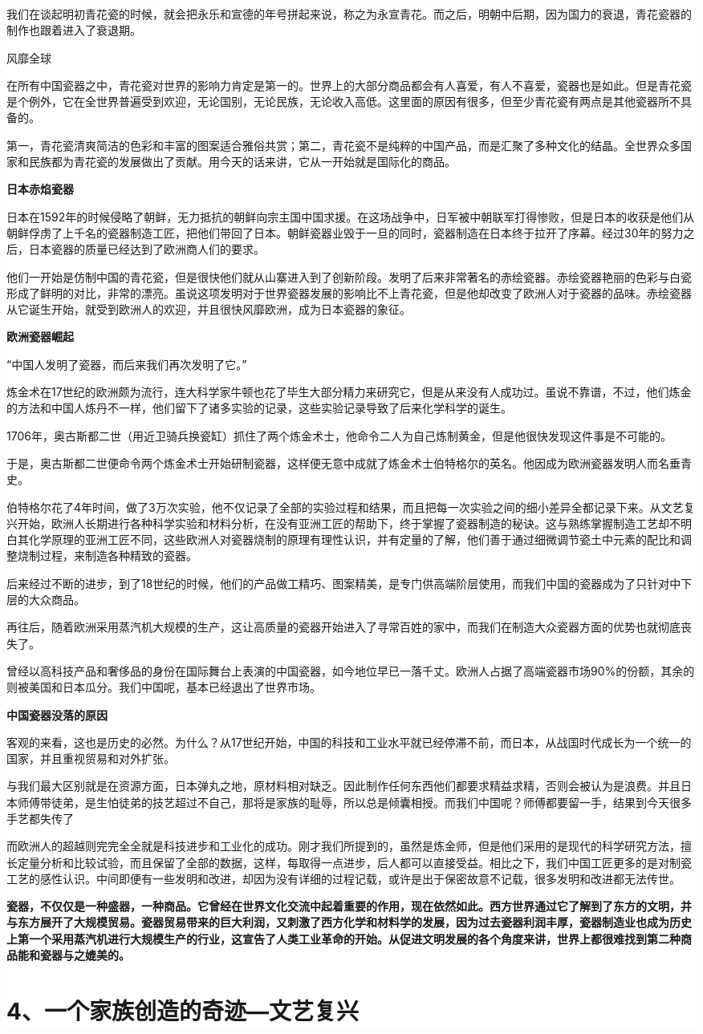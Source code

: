 我们在谈起明初青花瓷的时候，就会把永乐和宣德的年号拼起来说，称之为永宣青花。而之后，明朝中后期，因为国力的衰退，青花瓷器的制作也跟着进入了衰退期。

风靡全球

在所有中国瓷器之中，青花瓷对世界的影响力肯定是第一的。世界上的大部分商品都会有人喜爱，有人不喜爱，瓷器也是如此。但是青花瓷是个例外，它在全世界普遍受到欢迎，无论国别，无论民族，无论收入高低。这里面的原因有很多，但至少青花瓷有两点是其他瓷器所不具备的。




第一，青花瓷清爽简洁的色彩和丰富的图案适合雅俗共赏；第二，青花瓷不是纯粹的中国产品，而是汇聚了多种文化的结晶。全世界众多国家和民族都为青花瓷的发展做出了贡献。用今天的话来讲，它从一开始就是国际化的商品。

**日本赤焰瓷器**

日本在1592年的时候侵略了朝鲜，无力抵抗的朝鲜向宗主国中国求援。在这场战争中，日军被中朝联军打得惨败，但是日本的收获是他们从朝鲜俘虏了上千名的瓷器制造工匠，把他们带回了日本。朝鲜瓷器业毁于一旦的同时，瓷器制造在日本终于拉开了序幕。经过30年的努力之后，日本瓷器的质量已经达到了欧洲商人们的要求。



他们一开始是仿制中国的青花瓷，但是很快他们就从山寨进入到了创新阶段。发明了后来非常著名的赤绘瓷器。赤绘瓷器艳丽的色彩与白瓷形成了鲜明的对比，非常的漂亮。虽说这项发明对于世界瓷器发展的影响比不上青花瓷，但是他却改变了欧洲人对于瓷器的品味。赤绘瓷器从它诞生开始，就受到欧洲人的欢迎，并且很快风靡欧洲，成为日本瓷器的象征。

**欧洲瓷器崛起**

“中国人发明了瓷器，而后来我们再次发明了它。”

炼金术在17世纪的欧洲颇为流行，连大科学家牛顿也花了毕生大部分精力来研究它，但是从来没有人成功过。虽说不靠谱，不过，他们炼金的方法和中国人炼丹不一样，他们留下了诸多实验的记录，这些实验记录导致了后来化学科学的诞生。

1706年，奥古斯都二世（用近卫骑兵换瓷缸）抓住了两个炼金术士，他命令二人为自己炼制黄金，但是他很快发现这件事是不可能的。

于是，奥古斯都二世便命令两个炼金术士开始研制瓷器，这样便无意中成就了炼金术士伯特格尔的英名。他因成为欧洲瓷器发明人而名垂青史。

伯特格尔花了4年时间，做了3万次实验，他不仅记录了全部的实验过程和结果，而且把每一次实验之间的细小差异全都记录下来。从文艺复兴开始，欧洲人长期进行各种科学实验和材料分析，在没有亚洲工匠的帮助下，终于掌握了瓷器制造的秘诀。这与熟练掌握制造工艺却不明白其化学原理的亚洲工匠不同，这些欧洲人对瓷器烧制的原理有理性认识，并有定量的了解，他们善于通过细微调节瓷土中元素的配比和调整烧制过程，来制造各种精致的瓷器。



后来经过不断的进步，到了18世纪的时候，他们的产品做工精巧、图案精美，是专门供高端阶层使用，而我们中国的瓷器成为了只针对中下层的大众商品。

再往后，随着欧洲采用蒸汽机大规模的生产，这让高质量的瓷器开始进入了寻常百姓的家中，而我们在制造大众瓷器方面的优势也就彻底丧失了。

曾经以高科技产品和奢侈品的身份在国际舞台上表演的中国瓷器，如今地位早已一落千丈。欧洲人占据了高端瓷器市场90%的份额，其余的则被美国和日本瓜分。我们中国呢，基本已经退出了世界市场。

**中国瓷器没落的原因**

客观的来看，这也是历史的必然。为什么？从17世纪开始，中国的科技和工业水平就已经停滞不前，而日本，从战国时代成长为一个统一的国家，并且重视贸易和对外扩张。

与我们最大区别就是在资源方面，日本弹丸之地，原材料相对缺乏。因此制作任何东西他们都要求精益求精，否则会被认为是浪费。并且日本师傅带徒弟，是生怕徒弟的技艺超过不自己，那将是家族的耻辱，所以总是倾囊相授。而我们中国呢？师傅都要留一手，结果到今天很多手艺都失传了

而欧洲人的超越则完完全全就是科技进步和工业化的成功。刚才我们所提到的，虽然是炼金师，但是他们采用的是现代的科学研究方法，擅长定量分析和比较试验，而且保留了全部的数据，这样，每取得一点进步，后人都可以直接受益。相比之下，我们中国工匠更多的是对制瓷工艺的感性认识。中间即便有一些发明和改进，却因为没有详细的过程记载，或许是出于保密故意不记载，很多发明和改进都无法传世。



**瓷器，不仅仅是一种盛器，一种商品。它曾经在世界文化交流中起着重要的作用，现在依然如此。西方世界通过它了解到了东方的文明，并与东方展开了大规模贸易。瓷器贸易带来的巨大利润，又刺激了西方化学和材料学的发展，因为过去瓷器利润丰厚，瓷器制造业也成为历史上第一个采用蒸汽机进行大规模生产的行业，这宣告了人类工业革命的开始。从促进文明发展的各个角度来讲，世界上都很难找到第二种商品能和瓷器与之媲美的。**

# 4、一个家族创造的奇迹—文艺复兴
